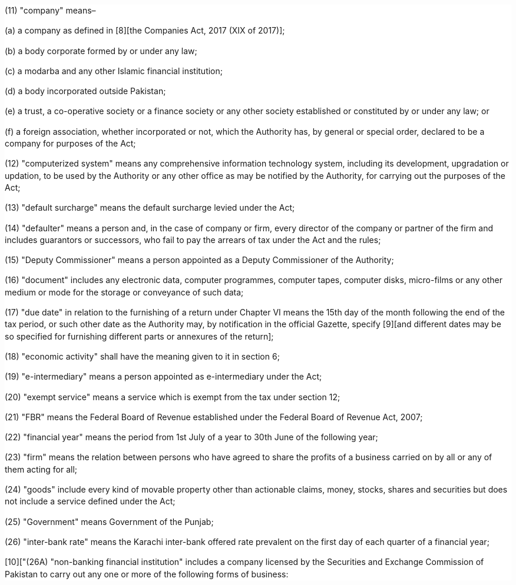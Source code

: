 (11) "company" means–

(a) a company as defined in [8][the Companies Act, 2017 (XIX of 2017)];

(b) a body corporate formed by or under any law;

(c) a modarba and any other Islamic financial institution;

(d) a body incorporated outside Pakistan;

(e) a trust, a co-operative society or a finance society or any other society established or constituted by or under any law; or

(f) a foreign association, whether incorporated or not, which the Authority has, by general or special order, declared to be a company for purposes of the Act;

(12) "computerized system" means any comprehensive information technology system, including its development, upgradation or updation, to be used by the Authority or any other office as may be notified by the Authority, for carrying out the purposes of the Act;

(13) "default surcharge" means the default surcharge levied under the Act;

(14) "defaulter" means a person and, in the case of company or firm, every director of the company or partner of the firm and includes guarantors or successors, who fail to pay the arrears of tax under the Act and the rules;

(15) "Deputy Commissioner" means a person appointed as a Deputy Commissioner of the Authority;

(16) "document" includes any electronic data, computer programmes, computer tapes, computer disks, micro-films or any other medium or mode for the storage or conveyance of such data;

(17) "due date" in relation to the furnishing of a return under Chapter VI means the 15th day of the month following the end of the tax period, or such other date as the Authority may, by notification in the official Gazette, specify [9][and different dates may be so specified for furnishing different parts or annexures of the return];

(18) "economic activity" shall have the meaning given to it in section 6;

(19) "e-intermediary" means a person appointed as e-intermediary under the Act;

(20) "exempt service" means a service which is exempt from the tax under section 12;

(21) "FBR" means the Federal Board of Revenue established under the Federal Board of Revenue Act, 2007;

(22) "financial year" means the period from 1st July of a year to 30th June of the following year;

(23) "firm" means the relation between persons who have agreed to share the profits of a business carried on by all or any of them acting for all;

(24) "goods" include every kind of movable property other than actionable claims, money, stocks, shares and securities but does not include a service defined under the Act;

(25) "Government" means Government of the Punjab;

(26) "inter-bank rate" means the Karachi inter-bank offered rate prevalent on the first day of each quarter of a financial year;

[10]["(26A) "non-banking financial institution" includes a company licensed by the Securities and Exchange Commission of Pakistan to carry out any one or more of the following forms of business:
